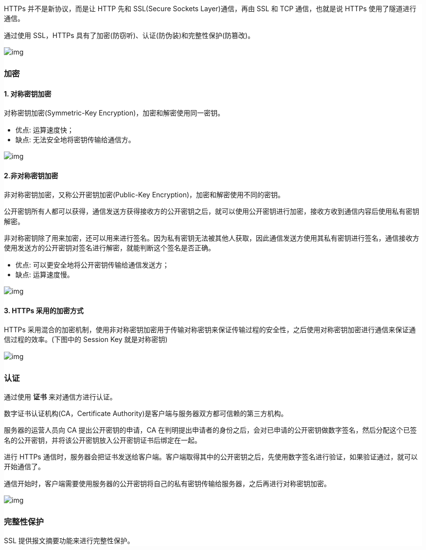 HTTPs 并不是新协议，而是让 HTTP 先和 SSL(Secure Sockets Layer)通信，再由 SSL 和 TCP 通信，也就是说
HTTPs 使用了隧道进行通信。

通过使用 SSL，HTTPs 具有了加密(防窃听)、认证(防伪装)和完整性保护(防篡改)。

![img](https://cdn.jsdelivr.net/gh/willpast/image/blog/ka_java/ssl-offloading.jpg)

### 加密

#### 1\. 对称密钥加密

对称密钥加密(Symmetric-Key Encryption)，加密和解密使用同一密钥。

  * 优点: 运算速度快；
  * 缺点: 无法安全地将密钥传输给通信方。

![img](https://cdn.jsdelivr.net/gh/willpast/image/blog/ka_java/7fffa4b8-b36d-471f-ad0c-a88ee763bb76.png)

#### 2.非对称密钥加密

非对称密钥加密，又称公开密钥加密(Public-Key Encryption)，加密和解密使用不同的密钥。

公开密钥所有人都可以获得，通信发送方获得接收方的公开密钥之后，就可以使用公开密钥进行加密，接收方收到通信内容后使用私有密钥解密。

非对称密钥除了用来加密，还可以用来进行签名。因为私有密钥无法被其他人获取，因此通信发送方使用其私有密钥进行签名，通信接收方使用发送方的公开密钥对签名进行解密，就能判断这个签名是否正确。

  * 优点: 可以更安全地将公开密钥传输给通信发送方；
  * 缺点: 运算速度慢。

![img](https://cdn.jsdelivr.net/gh/willpast/image/blog/ka_java/39ccb299-ee99-4dd1-b8b4-2f9ec9495cb4.png)

#### 3\. HTTPs 采用的加密方式

HTTPs 采用混合的加密机制，使用非对称密钥加密用于传输对称密钥来保证传输过程的安全性，之后使用对称密钥加密进行通信来保证通信过程的效率。(下图中的
Session Key 就是对称密钥)

![img](https://cdn.jsdelivr.net/gh/willpast/image/blog/ka_java/How-HTTPS-Works.png)

### 认证

通过使用 **证书** 来对通信方进行认证。

数字证书认证机构(CA，Certificate Authority)是客户端与服务器双方都可信赖的第三方机构。

服务器的运营人员向 CA 提出公开密钥的申请，CA
在判明提出申请者的身份之后，会对已申请的公开密钥做数字签名，然后分配这个已签名的公开密钥，并将该公开密钥放入公开密钥证书后绑定在一起。

进行 HTTPs 通信时，服务器会把证书发送给客户端。客户端取得其中的公开密钥之后，先使用数字签名进行验证，如果验证通过，就可以开始通信了。

通信开始时，客户端需要使用服务器的公开密钥将自己的私有密钥传输给服务器，之后再进行对称密钥加密。

![img](https://cdn.jsdelivr.net/gh/willpast/image/blog/ka_java/2017-06-11-ca.png)

### 完整性保护

SSL 提供报文摘要功能来进行完整性保护。

